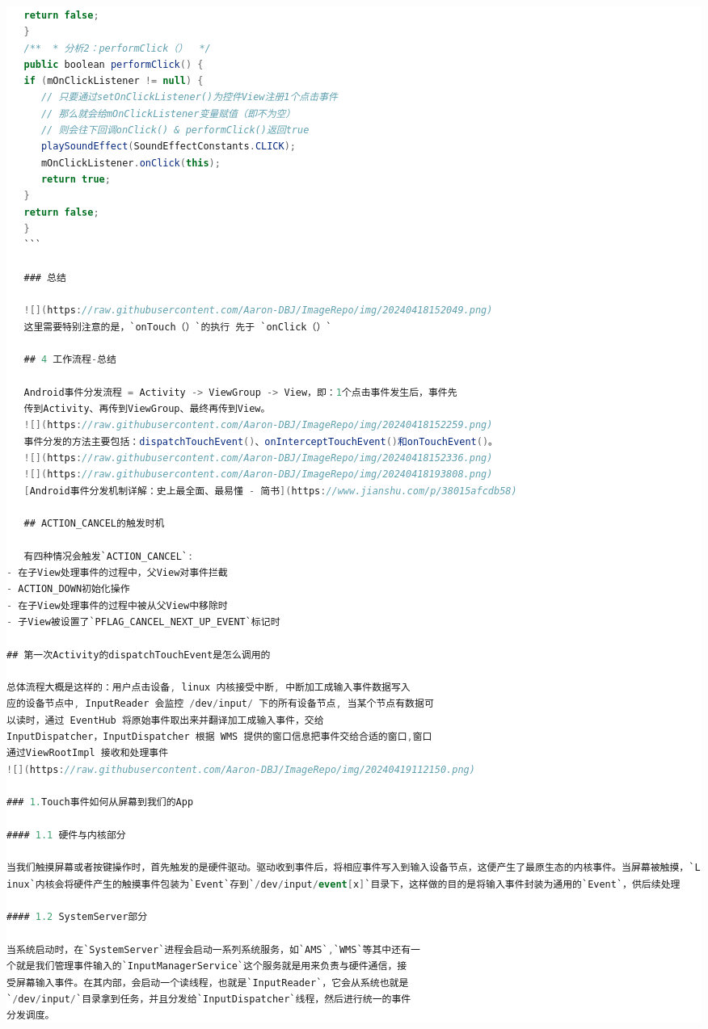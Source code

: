   ```csharp
     return false;  
     }
     /**  * 分析2：performClick（）  */  
     public boolean performClick() {  
     if (mOnClickListener != null) {
        // 只要通过setOnClickListener()为控件View注册1个点击事件
        // 那么就会给mOnClickListener变量赋值（即不为空）
        // 则会往下回调onClick() & performClick()返回true
        playSoundEffect(SoundEffectConstants.CLICK);  
        mOnClickListener.onClick(this);  
        return true;  
     }  
     return false;  
     }  
     ```
     
     ### 总结
     
     ![](https://raw.githubusercontent.com/Aaron-DBJ/ImageRepo/img/20240418152049.png)
     这里需要特别注意的是，`onTouch（）`的执行 先于 `onClick（）`
     
     ## 4 工作流程-总结
     
     Android事件分发流程 = Activity -> ViewGroup -> View，即：1个点击事件发生后，事件先
     传到Activity、再传到ViewGroup、最终再传到View。
     ![](https://raw.githubusercontent.com/Aaron-DBJ/ImageRepo/img/20240418152259.png)
     事件分发的方法主要包括：dispatchTouchEvent()、onInterceptTouchEvent()和onTouchEvent()。
     ![](https://raw.githubusercontent.com/Aaron-DBJ/ImageRepo/img/20240418152336.png)
     ![](https://raw.githubusercontent.com/Aaron-DBJ/ImageRepo/img/20240418193808.png)
     [Android事件分发机制详解：史上最全面、最易懂 - 简书](https://www.jianshu.com/p/38015afcdb58)
     
     ## ACTION_CANCEL的触发时机
     
     有四种情况会触发`ACTION_CANCEL`:
- 在子View处理事件的过程中，父View对事件拦截
- ACTION_DOWN初始化操作
- 在子View处理事件的过程中被从父View中移除时
- 子View被设置了`PFLAG_CANCEL_NEXT_UP_EVENT`标记时
  
  ## 第一次Activity的dispatchTouchEvent是怎么调用的
  
  总体流程大概是这样的：用户点击设备, linux 内核接受中断, 中断加工成输入事件数据写入
  应的设备节点中, InputReader 会监控 /dev/input/ 下的所有设备节点, 当某个节点有数据可
  以读时，通过 EventHub 将原始事件取出来并翻译加工成输入事件，交给 
  InputDispatcher，InputDispatcher 根据 WMS 提供的窗口信息把事件交给合适的窗口,窗口 
  通过ViewRootImpl 接收和处理事件
  ![](https://raw.githubusercontent.com/Aaron-DBJ/ImageRepo/img/20240419112150.png)
  
  ### 1.Touch事件如何从屏幕到我们的App
  
  #### 1.1 硬件与内核部分
  
  当我们触摸屏幕或者按键操作时，首先触发的是硬件驱动。驱动收到事件后，将相应事件写入到输入设备节点，这便产生了最原生态的内核事件。当屏幕被触摸，`Linux`内核会将硬件产生的触摸事件包装为`Event`存到`/dev/input/event[x]`目录下，这样做的目的是将输入事件封装为通用的`Event`，供后续处理
  
  #### 1.2 SystemServer部分
  
  当系统启动时，在`SystemServer`进程会启动一系列系统服务，如`AMS`,`WMS`等其中还有一
  个就是我们管理事件输入的`InputManagerService`这个服务就是用来负责与硬件通信，接
  受屏幕输入事件。在其内部，会启动一个读线程，也就是`InputReader`，它会从系统也就是
  `/dev/input/`目录拿到任务，并且分发给`InputDispatcher`线程，然后进行统一的事件
  分发调度。
  
  ```
